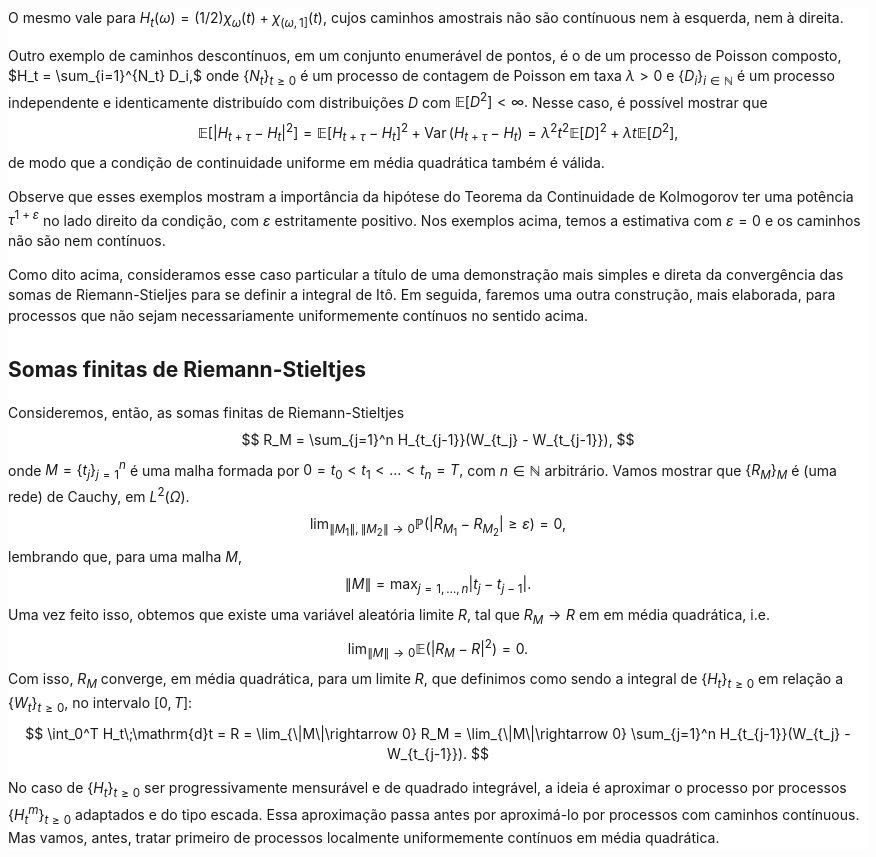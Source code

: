 O mesmo vale para $H_t(\omega) = (1/2)\chi_{\omega}(t) + \chi_{(\omega, 1]}(t),$ cujos caminhos amostrais não são contínuous nem à esquerda, nem à direita.

Outro exemplo de caminhos descontínuos, em um conjunto enumerável de pontos, é o de um processo de Poisson composto, $H_t = \sum_{i=1}^{N_t} D_i,$ onde $\{N_t\}_{t\geq 0}$ é um processo de contagem de Poisson em taxa $\lambda > 0$ e $\{D_i\}_{i\in\mathbb{N}}$ é um processo independente e identicamente distribuído com distribuições $D$ com $\mathbb{E}[D^2] < \infty.$ Nesse caso, é possível mostrar que
$$
    \mathbb{E}[|H_{t + \tau} - H_t|^2] = \mathbb{E}[H_{t + \tau} - H_t]^2 + \operatorname{Var}(H_{t+\tau} - H_t) = \lambda^2 t^2\mathbb{E}[D]^2 + \lambda t \mathbb{E}[D^2],
$$
de modo que a condição de continuidade uniforme em média quadrática também é válida.

Observe que esses exemplos mostram a importância da hipótese do Teorema da Continuidade de Kolmogorov ter uma potência $\tau^{1 + \varepsilon}$ no lado direito da condição, com $\varepsilon$ estritamente positivo. Nos exemplos acima, temos a estimativa com $\varepsilon = 0$ e os caminhos não são nem contínuos.

Como dito acima, consideramos esse caso particular a título de uma demonstração mais simples e direta da convergência das somas de Riemann-Stieljes para se definir a integral de Itô. Em seguida, faremos uma outra construção, mais elaborada, para processos que não sejam necessariamente uniformemente contínuos no sentido acima. 

## Somas finitas de Riemann-Stieltjes

Consideremos, então, as somas finitas de Riemann-Stieltjes
$$
    R_M = \sum_{j=1}^n H_{t_{j-1}}(W_{t_j} - W_{t_{j-1}}),
$$
onde $M = \{t_j\}_{j=1}^n$ é uma malha formada por $0 = t_0 < t_1 < \ldots < t_n = T,$ com $n\in \mathbb{N}$ arbitrário. Vamos mostrar que $\{R_M\}_{M}$ é (uma rede) de Cauchy, em $L^2(\Omega).$
$$
    \lim_{\|M_1\|, \|M_2\| \rightarrow 0} \mathbb{P}(|R_{M_1} - R_{M_2}| \geq \varepsilon) = 0,
$$
lembrando que, para uma malha $M,$
$$
    \|M\| = \max_{j=1, \ldots, n} |t_j - t_{j-1}|.
$$
Uma vez feito isso, obtemos que existe uma variável aleatória limite $R,$ tal que $R_M \rightarrow R$ em em média quadrática, i.e.
$$
    \lim_{\|M\|\rightarrow 0} \mathbb{E}(|R_M - R|^2) = 0.
$$
Com isso, $R_M$ converge, em média quadrática, para um limite $R,$ que definimos como sendo a integral de $\{H_t\}_{t\geq 0}$ em relação a $\{W_t\}_{t\geq 0},$ no intervalo $[0, T]:$
$$
    \int_0^T H_t\;\mathrm{d}t = R = \lim_{\|M\|\rightarrow 0} R_M = \lim_{\|M\|\rightarrow 0} \sum_{j=1}^n H_{t_{j-1}}(W_{t_j} - W_{t_{j-1}}).
$$

No caso de $\{H_t\}_{t\geq 0}$ ser progressivamente mensurável e de quadrado integrável, a ideia é aproximar o processo por processos $\{H_t^m\}_{t \geq 0}$ adaptados e do tipo escada. Essa aproximação passa antes por aproximá-lo por processos com caminhos contínuous. Mas vamos, antes, tratar primeiro de processos localmente uniformemente contínuos em média quadrática.
